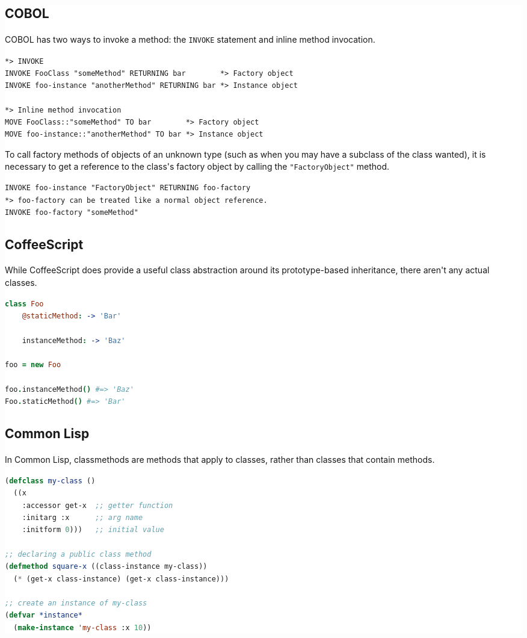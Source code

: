 

## COBOL

COBOL has two ways to invoke a method: the <code>INVOKE</code> statement and inline method invocation.

```cobol
*> INVOKE
INVOKE FooClass "someMethod" RETURNING bar        *> Factory object
INVOKE foo-instance "anotherMethod" RETURNING bar *> Instance object

*> Inline method invocation
MOVE FooClass::"someMethod" TO bar        *> Factory object
MOVE foo-instance::"anotherMethod" TO bar *> Instance object
```


To call factory methods of objects of an unknown type (such as when you may have a subclass of the class wanted), it is necessary to get a reference to the class's factory object by calling the <code>"FactoryObject"</code> method.

```cobol
INVOKE foo-instance "FactoryObject" RETURNING foo-factory
*> foo-factory can be treated like a normal object reference.
INVOKE foo-factory "someMethod"
```



## CoffeeScript

While CoffeeScript does provide a useful class abstraction around its prototype-based inheritance, there aren't any actual classes.

```coffeescript
class Foo
    @staticMethod: -> 'Bar'

    instanceMethod: -> 'Baz'

foo = new Foo

foo.instanceMethod() #=> 'Baz'
Foo.staticMethod() #=> 'Bar'
```



## Common Lisp

In Common Lisp, classmethods are methods that apply to classes, rather than classes that contain methods.

```lisp
(defclass my-class ()
  ((x
    :accessor get-x  ;; getter function
    :initarg :x      ;; arg name
    :initform 0)))   ;; initial value

;; declaring a public class method
(defmethod square-x ((class-instance my-class))
  (* (get-x class-instance) (get-x class-instance)))

;; create an instance of my-class
(defvar *instance*
  (make-instance 'my-class :x 10))

```